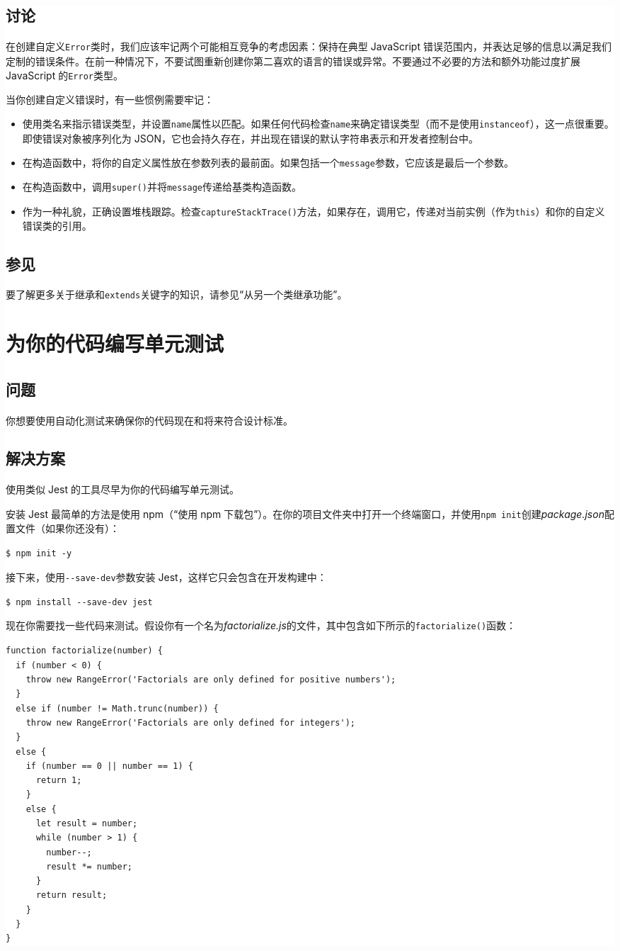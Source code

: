 ## 讨论

在创建自定义`Error`类时，我们应该牢记两个可能相互竞争的考虑因素：保持在典型 JavaScript 错误范围内，并表达足够的信息以满足我们定制的错误条件。在前一种情况下，不要试图重新创建你第二喜欢的语言的错误或异常。不要通过不必要的方法和额外功能过度扩展 JavaScript 的`Error`类型。

当你创建自定义错误时，有一些惯例需要牢记：

+   使用类名来指示错误类型，并设置`name`属性以匹配。如果任何代码检查`name`来确定错误类型（而不是使用`instanceof`），这一点很重要。即使错误对象被序列化为 JSON，它也会持久存在，并出现在错误的默认字符串表示和开发者控制台中。

+   在构造函数中，将你的自定义属性放在参数列表的最前面。如果包括一个`message`参数，它应该是最后一个参数。

+   在构造函数中，调用`super()`并将`message`传递给基类构造函数。

+   作为一种礼貌，正确设置堆栈跟踪。检查`captureStackTrace()`方法，如果存在，调用它，传递对当前实例（作为`this`）和你的自定义错误类的引用。

## 参见

要了解更多关于继承和`extends`关键字的知识，请参见“从另一个类继承功能”。

# 为你的代码编写单元测试

## 问题

你想要使用自动化测试来确保你的代码现在和将来符合设计标准。

## 解决方案

使用类似 Jest 的工具尽早为你的代码编写单元测试。

安装 Jest 最简单的方法是使用 npm（“使用 npm 下载包”）。在你的项目文件夹中打开一个终端窗口，并使用`npm init`创建*package.json*配置文件（如果你还没有）：

```
$ npm init -y
```

接下来，使用`--save-dev`参数安装 Jest，这样它只会包含在开发构建中：

```
$ npm install --save-dev jest
```

现在你需要找一些代码来测试。假设你有一个名为*factorialize.js*的文件，其中包含如下所示的`factorialize()`函数：

```
function factorialize(number) {
  if (number < 0) {
    throw new RangeError('Factorials are only defined for positive numbers');
  }
  else if (number != Math.trunc(number)) {
    throw new RangeError('Factorials are only defined for integers');
  }
  else {
    if (number == 0 || number == 1) {
      return 1;
    }
    else {
      let result = number;
      while (number > 1) {
        number--;
        result *= number;
      }
      return result;
    }
  }
}
```
